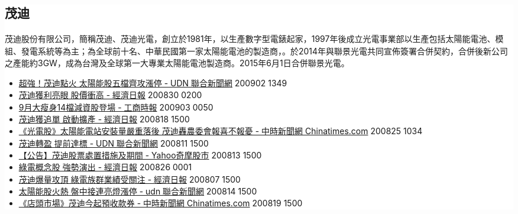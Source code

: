 ## 茂迪

茂迪股份有限公司，簡稱茂迪、茂迪光電，創立於1981年，以生產數字型電錶起家，1997年後成立光電事業部以生產包括太陽能電池、模組、發電系統等為主；為全球前十名、中華民國第一家太陽能電池的製造商，。於2014年與聯景光電共同宣佈簽署合併契約，合併後新公司之產能約3GW，成為台灣及全球第一大專業太陽能電池製造商。2015年6月1日合併聯景光電。
- [超強！茂迪點火 太陽能股五檔齊攻漲停 - UDN 聯合新聞網](https://udn.com/news/story/7251/4828917 "超強！茂迪點火 太陽能股五檔齊攻漲停 - UDN 聯合新聞網") 200902 1349
- [茂迪獲利亮眼 股價衝高 - 經濟日報](https://money.udn.com/money/story/5710/4820193 "茂迪獲利亮眼 股價衝高 - 經濟日報") 200830 0200
- [9月大瘦身14檔減資股登場 - 工商時報](https://ctee.com.tw/news/stock/328889.html "9月大瘦身14檔減資股登場 - 工商時報") 200903 0050
- [茂迪獲追單 啟動擴產 - 經濟日報](https://money.udn.com/money/story/5612/4788783 "茂迪獲追單 啟動擴產 - 經濟日報") 200818 1500
- [《光電股》太陽能電站安裝量嚴重落後 茂迪轟農委會報喜不報憂 - 中時新聞網 Chinatimes.com](https://www.chinatimes.com/realtimenews/20200825001950-260410 "《光電股》太陽能電站安裝量嚴重落後 茂迪轟農委會報喜不報憂 - 中時新聞網 Chinatimes.com") 200825 1034
- [茂迪轉盈 提前達標 - UDN 聯合新聞網](https://udn.com/news/story/7254/4771147 "茂迪轉盈 提前達標 - UDN 聯合新聞網") 200811 1500
- [【公告】茂迪股票處置措施及期間 - Yahoo奇摩股市](https://tw.stock.yahoo.com/news/%E5%85%AC%E5%91%8A-%E8%8C%82%E8%BF%AA%E8%82%A1%E7%A5%A8%E8%99%95%E7%BD%AE%E6%8E%AA%E6%96%BD%E5%8F%8A%E6%9C%9F%E9%96%93-124659113.html "【公告】茂迪股票處置措施及期間 - Yahoo奇摩股市") 200813 1500
- [綠電概念股 強勢演出 - 經濟日報](https://money.udn.com/money/story/5607/4810240 "綠電概念股 強勢演出 - 經濟日報") 200826 0001
- [茂迪爆量攻頂 綠電族群業績受關注 - 經濟日報](https://money.udn.com/money/story/5612/4763241 "茂迪爆量攻頂 綠電族群業績受關注 - 經濟日報") 200807 1500
- [太陽能股火熱 盤中接連亮燈漲停 - udn 聯合新聞網](https://udn.com/news/story/7251/4781522 "太陽能股火熱 盤中接連亮燈漲停 - udn 聯合新聞網") 200814 1500
- [《店頭市場》茂迪今起預收款券 - 中時新聞網 Chinatimes.com](https://www.chinatimes.com/realtimenews/20200819001418-260410 "《店頭市場》茂迪今起預收款券 - 中時新聞網 Chinatimes.com") 200819 1500
